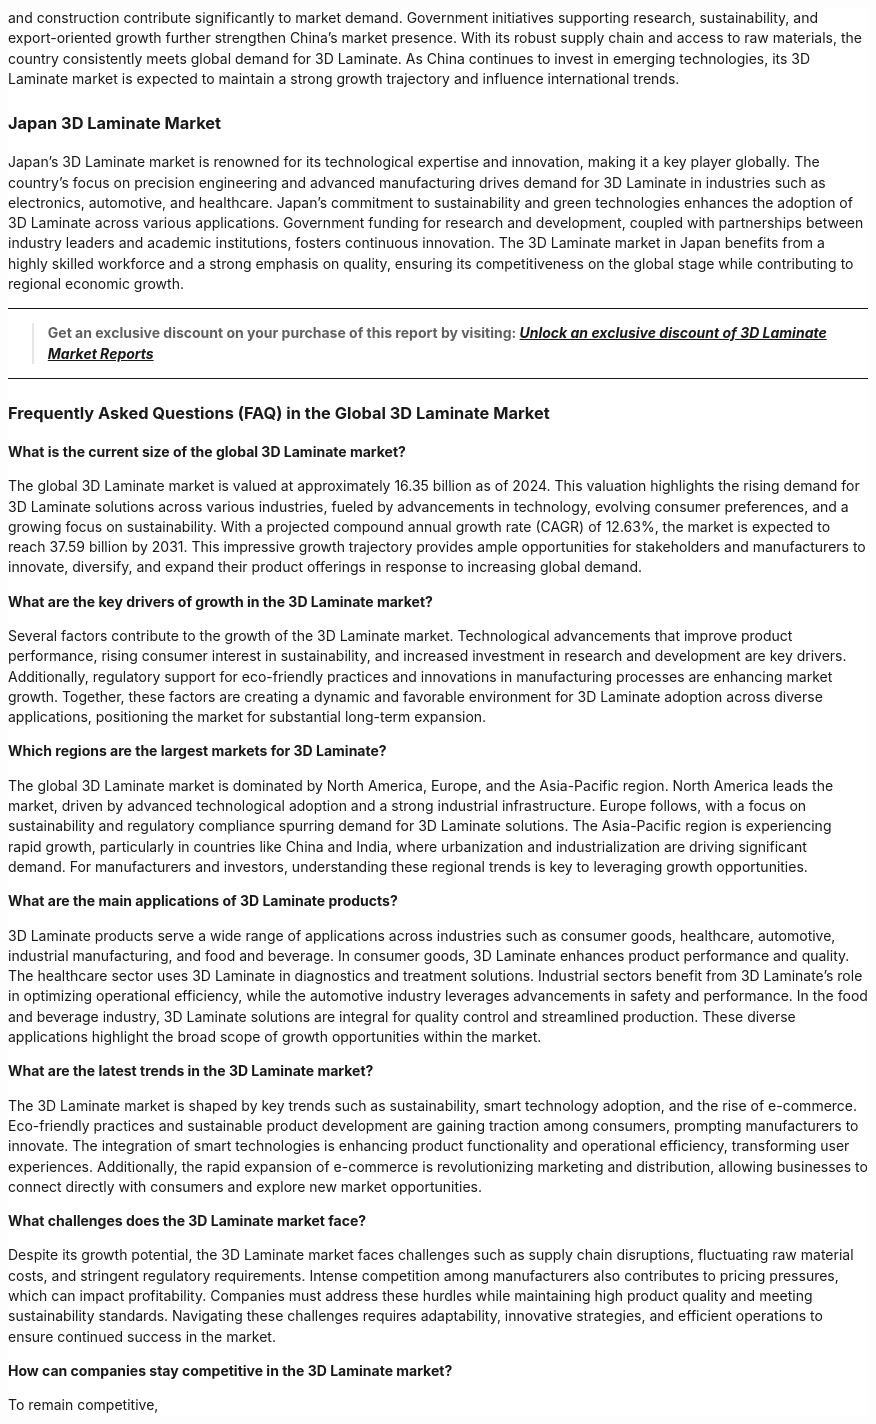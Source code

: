 and construction contribute significantly to market demand. Government initiatives supporting research, sustainability, and export-oriented growth further strengthen China&rsquo;s market presence. With its robust supply chain and access to raw materials, the country consistently meets global demand for 3D Laminate. As China continues to invest in emerging technologies, its 3D Laminate market is expected to maintain a strong growth trajectory and influence international trends.</p><h3>Japan 3D Laminate Market</h3><p>Japan&rsquo;s 3D Laminate market is renowned for its technological expertise and innovation, making it a key player globally. The country&rsquo;s focus on precision engineering and advanced manufacturing drives demand for 3D Laminate in industries such as electronics, automotive, and healthcare. Japan&rsquo;s commitment to sustainability and green technologies enhances the adoption of 3D Laminate across various applications. Government funding for research and development, coupled with partnerships between industry leaders and academic institutions, fosters continuous innovation. The 3D Laminate market in Japan benefits from a highly skilled workforce and a strong emphasis on quality, ensuring its competitiveness on the global stage while contributing to regional economic growth.</p><hr /><blockquote><p><strong>Get an exclusive discount on your purchase of this report by visiting: <em><a href="://marketresearchpulse.com/ask-for-discount/89713?utm_source=Github&amp;utm_medium=0114">Unlock an exclusive discount of 3D Laminate Market Reports</a></em>&nbsp;</strong></p></blockquote><hr /><h3>Frequently Asked Questions (FAQ) in the Global 3D Laminate Market</h3><p><strong>What is the current size of the global 3D Laminate market?</strong></p><p>The global 3D Laminate market is valued at approximately 16.35 billion as of 2024. This valuation highlights the rising demand for 3D Laminate solutions across various industries, fueled by advancements in technology, evolving consumer preferences, and a growing focus on sustainability. With a projected compound annual growth rate (CAGR) of 12.63%, the market is expected to reach 37.59 billion by 2031. This impressive growth trajectory provides ample opportunities for stakeholders and manufacturers to innovate, diversify, and expand their product offerings in response to increasing global demand.</p><p><strong>What are the key drivers of growth in the 3D Laminate market?</strong></p><p>Several factors contribute to the growth of the 3D Laminate market. Technological advancements that improve product performance, rising consumer interest in sustainability, and increased investment in research and development are key drivers. Additionally, regulatory support for eco-friendly practices and innovations in manufacturing processes are enhancing market growth. Together, these factors are creating a dynamic and favorable environment for 3D Laminate adoption across diverse applications, positioning the market for substantial long-term expansion.</p><p><strong>Which regions are the largest markets for 3D Laminate?</strong></p><p>The global 3D Laminate market is dominated by North America, Europe, and the Asia-Pacific region. North America leads the market, driven by advanced technological adoption and a strong industrial infrastructure. Europe follows, with a focus on sustainability and regulatory compliance spurring demand for 3D Laminate solutions. The Asia-Pacific region is experiencing rapid growth, particularly in countries like China and India, where urbanization and industrialization are driving significant demand. For manufacturers and investors, understanding these regional trends is key to leveraging growth opportunities.</p><p><strong>What are the main applications of 3D Laminate products?</strong></p><p>3D Laminate products serve a wide range of applications across industries such as consumer goods, healthcare, automotive, industrial manufacturing, and food and beverage. In consumer goods, 3D Laminate enhances product performance and quality. The healthcare sector uses 3D Laminate in diagnostics and treatment solutions. Industrial sectors benefit from 3D Laminate&rsquo;s role in optimizing operational efficiency, while the automotive industry leverages advancements in safety and performance. In the food and beverage industry, 3D Laminate solutions are integral for quality control and streamlined production. These diverse applications highlight the broad scope of growth opportunities within the market.</p><p><strong>What are the latest trends in the 3D Laminate market?</strong></p><p>The 3D Laminate market is shaped by key trends such as sustainability, smart technology adoption, and the rise of e-commerce. Eco-friendly practices and sustainable product development are gaining traction among consumers, prompting manufacturers to innovate. The integration of smart technologies is enhancing product functionality and operational efficiency, transforming user experiences. Additionally, the rapid expansion of e-commerce is revolutionizing marketing and distribution, allowing businesses to connect directly with consumers and explore new market opportunities.</p><p><strong>What challenges does the 3D Laminate market face?</strong></p><p>Despite its growth potential, the 3D Laminate market faces challenges such as supply chain disruptions, fluctuating raw material costs, and stringent regulatory requirements. Intense competition among manufacturers also contributes to pricing pressures, which can impact profitability. Companies must address these hurdles while maintaining high product quality and meeting sustainability standards. Navigating these challenges requires adaptability, innovative strategies, and efficient operations to ensure continued success in the market.</p><p><strong>How can companies stay competitive in the 3D Laminate market?</strong></p><p>To remain competitive,